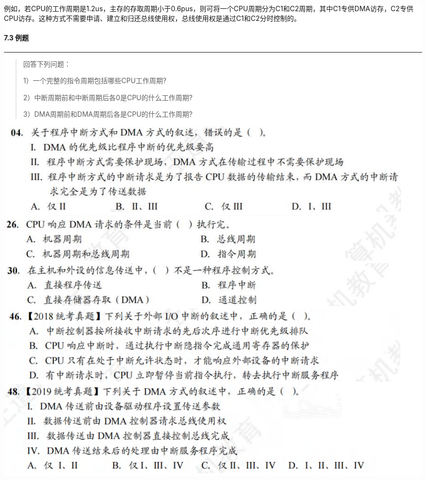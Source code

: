 例如，若CPU的工作周期是1.2us，主存的存取周期小于0.6pus，则可将一个CPU周期分为C1和C2周期，其中C1专供DMA访存，C2专供CPU访存。这种方式不需要申请、建立和归还总线使用权，总线使用权是通过C1和C2分时控制的。


#### 7.3 例题

****
>    回答下列问题：
>
>   1）一个完整的指令周期包括哪些CPU工作周期?
> 
>   2）中断周期前和中断周期后各0是CPU的什么工作周期?
> 
>   3）DMA周期前和DMA周期后各是CPU的什么工作周期?

![alt text](images/image-83.png)
![alt text](images/image-87.png)
![alt text](images/image-89.png)
![alt text](images/image-85.png)
![alt text](images/image-91.png)